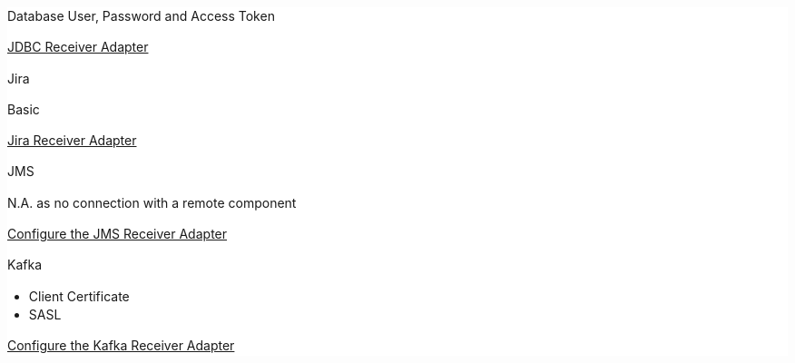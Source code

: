 Database User, Password and Access Token

</td>
<td valign="top">

[JDBC Receiver Adapter](../50-Development/jdbc-receiver-adapter-88be644.md) 

</td>
</tr>
<tr>
<td valign="top">

Jira

</td>
<td valign="top">

Basic

</td>
<td valign="top">

[Jira Receiver Adapter](../50-Development/jira-receiver-adapter-d15b560.md) 

</td>
</tr>
<tr>
<td valign="top">

JMS

</td>
<td valign="top">

N.A. as no connection with a remote component

</td>
<td valign="top">

[Configure the JMS Receiver Adapter](../50-Development/configure-the-jms-receiver-adapter-79edc04.md) 

</td>
</tr>
<tr>
<td valign="top">

Kafka

</td>
<td valign="top">

-   Client Certificate
-   SASL



</td>
<td valign="top">

[Configure the Kafka Receiver Adapter](../50-Development/configure-the-kafka-receiver-adapter-fc6ee1f.md) 
